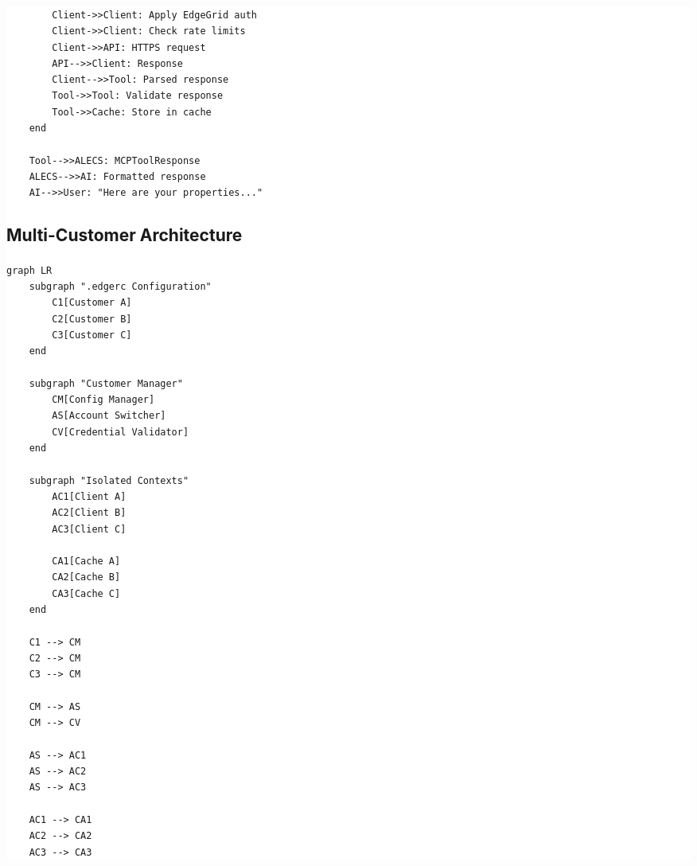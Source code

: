 ```mermaid
        Client->>Client: Apply EdgeGrid auth
        Client->>Client: Check rate limits
        Client->>API: HTTPS request
        API-->>Client: Response
        Client-->>Tool: Parsed response
        Tool->>Tool: Validate response
        Tool->>Cache: Store in cache
    end
    
    Tool-->>ALECS: MCPToolResponse
    ALECS-->>AI: Formatted response
    AI-->>User: "Here are your properties..."
```

## Multi-Customer Architecture

```mermaid
graph LR
    subgraph ".edgerc Configuration"
        C1[Customer A]
        C2[Customer B]
        C3[Customer C]
    end
    
    subgraph "Customer Manager"
        CM[Config Manager]
        AS[Account Switcher]
        CV[Credential Validator]
    end
    
    subgraph "Isolated Contexts"
        AC1[Client A]
        AC2[Client B]
        AC3[Client C]
        
        CA1[Cache A]
        CA2[Cache B]
        CA3[Cache C]
    end
    
    C1 --> CM
    C2 --> CM
    C3 --> CM
    
    CM --> AS
    CM --> CV
    
    AS --> AC1
    AS --> AC2
    AS --> AC3
    
    AC1 --> CA1
    AC2 --> CA2
    AC3 --> CA3
```
